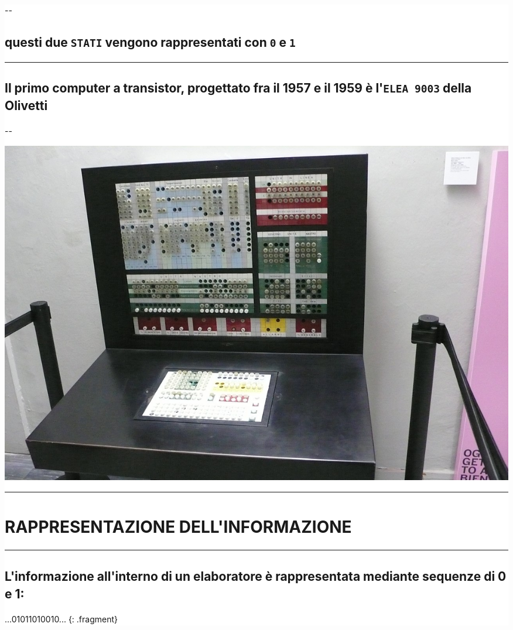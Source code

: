 --

## questi due `STATI` vengono rappresentati con `0` e `1`

---

## Il primo computer a transistor, progettato fra il 1957 e il 1959 è l'`ELEA 9003` della Olivetti

--

<img src=images/Olivetti_Elea_9003.jpg />

---

# RAPPRESENTAZIONE DELL'INFORMAZIONE

---

## L'informazione all'interno di un elaboratore è rappresentata mediante sequenze di 0 e 1:
...01011010010... {: .fragment}

